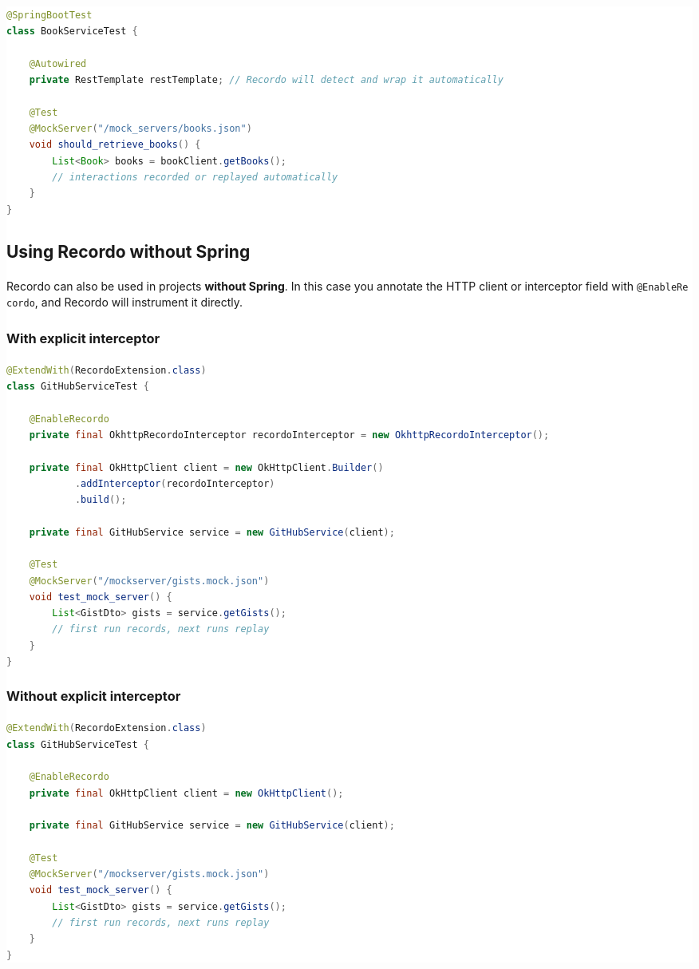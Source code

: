 ```java
@SpringBootTest
class BookServiceTest {

    @Autowired
    private RestTemplate restTemplate; // Recordo will detect and wrap it automatically

    @Test
    @MockServer("/mock_servers/books.json")
    void should_retrieve_books() {
        List<Book> books = bookClient.getBooks();
        // interactions recorded or replayed automatically
    }
}
```

## Using Recordo without Spring

Recordo can also be used in projects **without Spring**. In this case you annotate the HTTP client or interceptor field with `@EnableRecordo`, and Recordo will instrument it directly.

### With explicit interceptor

```java
@ExtendWith(RecordoExtension.class)
class GitHubServiceTest {

    @EnableRecordo
    private final OkhttpRecordoInterceptor recordoInterceptor = new OkhttpRecordoInterceptor();

    private final OkHttpClient client = new OkHttpClient.Builder()
            .addInterceptor(recordoInterceptor)
            .build();

    private final GitHubService service = new GitHubService(client);

    @Test
    @MockServer("/mockserver/gists.mock.json")
    void test_mock_server() {
        List<GistDto> gists = service.getGists();
        // first run records, next runs replay
    }
}
```

### Without explicit interceptor

```java
@ExtendWith(RecordoExtension.class)
class GitHubServiceTest {

    @EnableRecordo
    private final OkHttpClient client = new OkHttpClient();

    private final GitHubService service = new GitHubService(client);

    @Test
    @MockServer("/mockserver/gists.mock.json")
    void test_mock_server() {
        List<GistDto> gists = service.getGists();
        // first run records, next runs replay
    }
}
```
